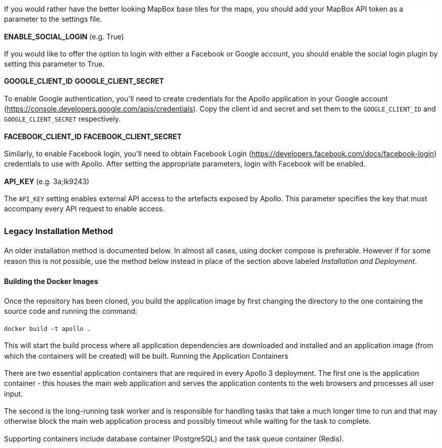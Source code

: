 If you would rather have the better looking MapBox base tiles for the maps, you should add your MapBox API token as a parameter to the settings file.


**ENABLE_SOCIAL_LOGIN**
(e.g. True)

If you would like to offer the option to login with either a Facebook or Google account, you should enable the social login plugin by setting this parameter to True.

**GOOGLE_CLIENT_ID**
**GOOGLE_CLIENT_SECRET**

To enable Google authentication, you'll need to create credentials for the Apollo application in your Google account (https://console.developers.google.com/apis/credentials). Copy the client id and secret and set them to the `GOOGLE_CLIENT_ID` and `GOOGLE_CLIENT_SECRET` respectively.

**FACEBOOK_CLIENT_ID**
**FACEBOOK_CLIENT_SECRET**

Similarly, to enable Facebook login, you'll need to obtain Facebook Login (https://developers.facebook.com/docs/facebook-login) credentials to use with Apollo. After setting the appropriate parameters, login with Facebook will be enabled.


**API_KEY**
(e.g. 3a;lk9243)

The `API_KEY` setting enables external API access to the artefacts exposed by Apollo. This parameter specifies the key that must accompany every API request to enable access.


### Legacy Installation Method

An older installation method is documented below. In almost all cases, using docker compose is preferable. However if for some reason this is not possible, use the method below instead in place of the section above labeled *Installation and Deployment*.

#### Building the Docker Images

Once the repository has been cloned, you build the application image by first changing the directory to the one containing the source code and running the command:

`docker build -t apollo .`

This will start the build process where all application dependencies are downloaded and installed and an application image (from which the containers will be created) will be built.
Running the Application Containers

There are two essential application containers that are required in every Apollo 3 deployment. The first one is the application container - this houses the main web application and serves the application contents to the web browsers and processes all user input.

The second is the long-running task worker and is responsible for handling tasks that take a much longer time to run and that may otherwise block the main web application process and possibly timeout while waiting for the task to complete.

Supporting containers include database container (PostgreSQL) and the task queue container (Redis).
